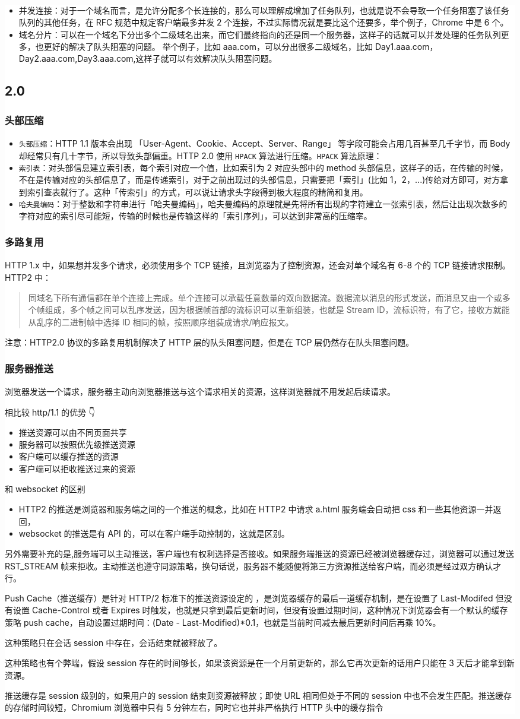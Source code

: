 - 并发连接：对于一个域名而言，是允许分配多个长连接的，那么可以理解成增加了任务队列，也就是说不会导致一个任务阻塞了该任务队列的其他任务，在 RFC 规范中规定客户端最多并发 2 个连接，不过实际情况就是要比这个还要多，举个例子，Chrome 中是 6 个。
- 域名分片：可以在一个域名下分出多个二级域名出来，而它们最终指向的还是同一个服务器，这样子的话就可以并发处理的任务队列更多，也更好的解决了队头阻塞的问题。
  举个例子，比如 aaa.com，可以分出很多二级域名，比如 Day1.aaa.com，Day2.aaa.com,Day3.aaa.com,这样子就可以有效解决队头阻塞问题。

## 2.0

### 头部压缩

- `头部压缩`：HTTP 1.1 版本会出现 「User-Agent、Cookie、Accept、Server、Range」 等字段可能会占用几百甚至几千字节，而 Body 却经常只有几十字节，所以导致头部偏重。HTTP 2.0 使用 `HPACK` 算法进行压缩。`HPACK` 算法原理：
- `索引表`：对头部信息建立索引表，每个索引对应一个值，比如索引为 2 对应头部中的 method 头部信息，这样子的话，在传输的时候，不在是传输对应的头部信息了，而是传递索引，对于之前出现过的头部信息，只需要把「索引」(比如 1，2，...)传给对方即可，对方拿到索引查表就行了。这种「传索引」的方式，可以说让请求头字段得到极大程度的精简和复用。
- `哈夫曼编码`：对于整数和字符串进行「哈夫曼编码」，哈夫曼编码的原理就是先将所有出现的字符建立一张索引表，然后让出现次数多的字符对应的索引尽可能短，传输的时候也是传输这样的「索引序列」，可以达到非常高的压缩率。

### 多路复用

HTTP 1.x 中，如果想并发多个请求，必须使用多个 TCP 链接，且浏览器为了控制资源，还会对单个域名有 6-8 个的 TCP 链接请求限制。
HTTP2 中：

> 同域名下所有通信都在单个连接上完成。单个连接可以承载任意数量的双向数据流。数据流以消息的形式发送，而消息又由一个或多个帧组成，多个帧之间可以乱序发送，因为根据帧首部的流标识可以重新组装，也就是 Stream ID，流标识符，有了它，接收方就能从乱序的二进制帧中选择 ID 相同的帧，按照顺序组装成请求/响应报文。

注意：HTTP2.0 协议的多路复用机制解决了 HTTP 层的队头阻塞问题，但是在 TCP 层仍然存在队头阻塞问题。

### 服务器推送

浏览器发送一个请求，服务器主动向浏览器推送与这个请求相关的资源，这样浏览器就不用发起后续请求。

相比较 http/1.1 的优势 👇

- 推送资源可以由不同页面共享
- 服务器可以按照优先级推送资源
- 客户端可以缓存推送的资源
- 客户端可以拒收推送过来的资源

和 websocket 的区别

- HTTP2 的推送是浏览器和服务端之间的一个推送的概念，比如在 HTTP2 中请求 a.html 服务端会自动把 css 和一些其他资源一并返回，
- websocket 的推送是有 API 的，可以在客户端手动控制的，这就是区别。

另外需要补充的是,服务端可以主动推送，客户端也有权利选择是否接收。如果服务端推送的资源已经被浏览器缓存过，浏览器可以通过发送 RST_STREAM 帧来拒收。主动推送也遵守同源策略，换句话说，服务器不能随便将第三方资源推送给客户端，而必须是经过双方确认才行。

Push Cache（推送缓存）是针对 HTTP/2 标准下的推送资源设定的 ，是浏览器缓存的最后一道缓存机制，是在设置了 Last-Modifed 但没有设置 Cache-Control 或者 Expires 时触发，也就是只拿到最后更新时间，但没有设置过期时间，这种情况下浏览器会有一个默认的缓存策略 push cache，自动设置过期时间：(Date - Last-Modified)\*0.1，也就是当前时间减去最后更新时间后再乘 10%。

这种策略只在会话 session 中存在，会话结束就被释放了。

这种策略也有个弊端，假设 session 存在的时间够长，如果该资源是在一个月前更新的，那么它再次更新的话用户只能在 3 天后才能拿到新资源。

推送缓存是 session 级别的，如果用户的 session 结束则资源被释放；即使 URL 相同但处于不同的 session 中也不会发生匹配。推送缓存的存储时间较短，Chromium 浏览器中只有 5 分钟左右，同时它也并非严格执行 HTTP 头中的缓存指令
